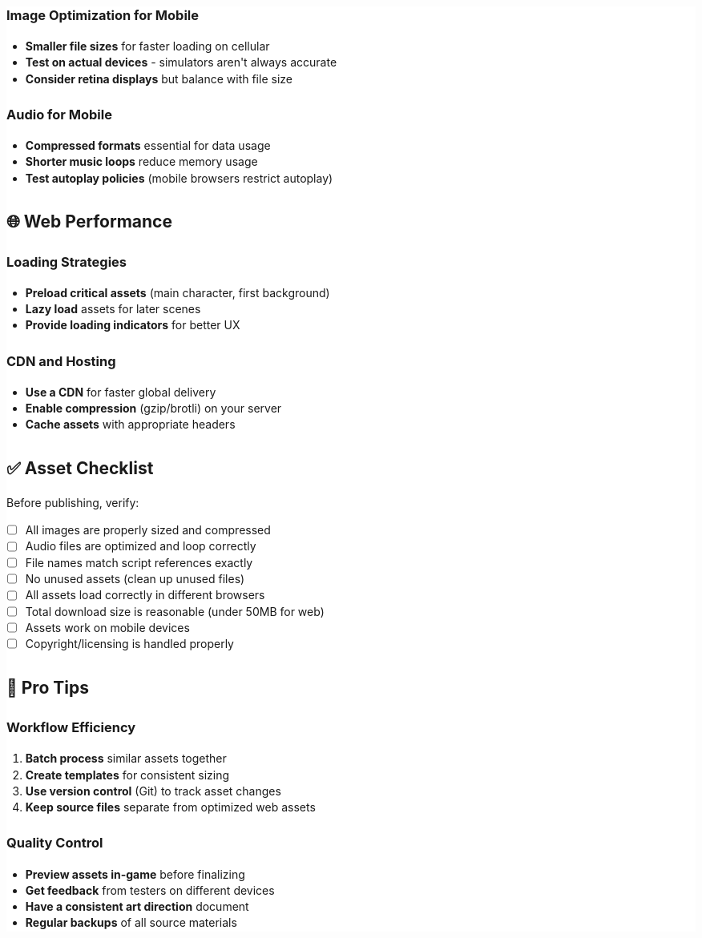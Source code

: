 ### Image Optimization for Mobile
- **Smaller file sizes** for faster loading on cellular
- **Test on actual devices** - simulators aren't always accurate
- **Consider retina displays** but balance with file size

### Audio for Mobile
- **Compressed formats** essential for data usage
- **Shorter music loops** reduce memory usage
- **Test autoplay policies** (mobile browsers restrict autoplay)

## 🌐 Web Performance

### Loading Strategies
- **Preload critical assets** (main character, first background)
- **Lazy load** assets for later scenes
- **Provide loading indicators** for better UX

### CDN and Hosting
- **Use a CDN** for faster global delivery
- **Enable compression** (gzip/brotli) on your server
- **Cache assets** with appropriate headers

## ✅ Asset Checklist

Before publishing, verify:

- [ ] All images are properly sized and compressed
- [ ] Audio files are optimized and loop correctly
- [ ] File names match script references exactly
- [ ] No unused assets (clean up unused files)
- [ ] All assets load correctly in different browsers
- [ ] Total download size is reasonable (under 50MB for web)
- [ ] Assets work on mobile devices
- [ ] Copyright/licensing is handled properly

## 🎯 Pro Tips

### Workflow Efficiency
1. **Batch process** similar assets together
2. **Create templates** for consistent sizing
3. **Use version control** (Git) to track asset changes
4. **Keep source files** separate from optimized web assets

### Quality Control
- **Preview assets in-game** before finalizing
- **Get feedback** from testers on different devices
- **Have a consistent art direction** document
- **Regular backups** of all source materials
